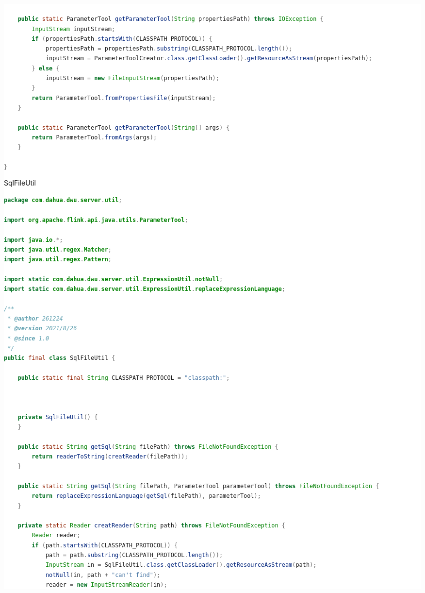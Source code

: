 ```java

    public static ParameterTool getParameterTool(String propertiesPath) throws IOException {
        InputStream inputStream;
        if (propertiesPath.startsWith(CLASSPATH_PROTOCOL)) {
            propertiesPath = propertiesPath.substring(CLASSPATH_PROTOCOL.length());
            inputStream = ParameterToolCreator.class.getClassLoader().getResourceAsStream(propertiesPath);
        } else {
            inputStream = new FileInputStream(propertiesPath);
        }
        return ParameterTool.fromPropertiesFile(inputStream);
    }

    public static ParameterTool getParameterTool(String[] args) {
        return ParameterTool.fromArgs(args);
    }

}
```

SqlFileUtil

```java
package com.dahua.dwu.server.util;

import org.apache.flink.api.java.utils.ParameterTool;

import java.io.*;
import java.util.regex.Matcher;
import java.util.regex.Pattern;

import static com.dahua.dwu.server.util.ExpressionUtil.notNull;
import static com.dahua.dwu.server.util.ExpressionUtil.replaceExpressionLanguage;

/**
 * @author 261224
 * @version 2021/8/26
 * @since 1.0
 */
public final class SqlFileUtil {

    public static final String CLASSPATH_PROTOCOL = "classpath:";



    private SqlFileUtil() {
    }

    public static String getSql(String filePath) throws FileNotFoundException {
        return readerToString(creatReader(filePath));
    }

    public static String getSql(String filePath, ParameterTool parameterTool) throws FileNotFoundException {
        return replaceExpressionLanguage(getSql(filePath), parameterTool);
    }

    private static Reader creatReader(String path) throws FileNotFoundException {
        Reader reader;
        if (path.startsWith(CLASSPATH_PROTOCOL)) {
            path = path.substring(CLASSPATH_PROTOCOL.length());
            InputStream in = SqlFileUtil.class.getClassLoader().getResourceAsStream(path);
            notNull(in, path + "can't find");
            reader = new InputStreamReader(in);
```